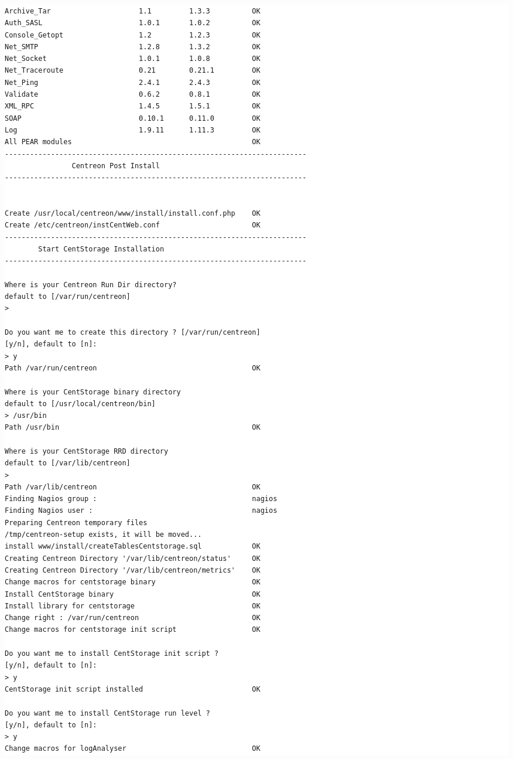 ~~~~ {.code}
Archive_Tar                     1.1         1.3.3          OK
Auth_SASL                       1.0.1       1.0.2          OK
Console_Getopt                  1.2         1.2.3          OK
Net_SMTP                        1.2.8       1.3.2          OK
Net_Socket                      1.0.1       1.0.8          OK
Net_Traceroute                  0.21        0.21.1         OK
Net_Ping                        2.4.1       2.4.3          OK
Validate                        0.6.2       0.8.1          OK
XML_RPC                         1.4.5       1.5.1          OK
SOAP                            0.10.1      0.11.0         OK
Log                             1.9.11      1.11.3         OK
All PEAR modules                                           OK
------------------------------------------------------------------------
                Centreon Post Install
------------------------------------------------------------------------


Create /usr/local/centreon/www/install/install.conf.php    OK
Create /etc/centreon/instCentWeb.conf                      OK
------------------------------------------------------------------------
        Start CentStorage Installation
------------------------------------------------------------------------

Where is your Centreon Run Dir directory?
default to [/var/run/centreon]
>

Do you want me to create this directory ? [/var/run/centreon]
[y/n], default to [n]:
> y
Path /var/run/centreon                                     OK

Where is your CentStorage binary directory
default to [/usr/local/centreon/bin]
> /usr/bin
Path /usr/bin                                              OK

Where is your CentStorage RRD directory
default to [/var/lib/centreon]
>
Path /var/lib/centreon                                     OK
Finding Nagios group :                                     nagios
Finding Nagios user :                                      nagios
Preparing Centreon temporary files
/tmp/centreon-setup exists, it will be moved...
install www/install/createTablesCentstorage.sql            OK
Creating Centreon Directory '/var/lib/centreon/status'     OK
Creating Centreon Directory '/var/lib/centreon/metrics'    OK
Change macros for centstorage binary                       OK
Install CentStorage binary                                 OK
Install library for centstorage                            OK
Change right : /var/run/centreon                           OK
Change macros for centstorage init script                  OK

Do you want me to install CentStorage init script ?
[y/n], default to [n]:
> y
CentStorage init script installed                          OK

Do you want me to install CentStorage run level ?
[y/n], default to [n]:
> y
Change macros for logAnalyser                              OK
~~~~